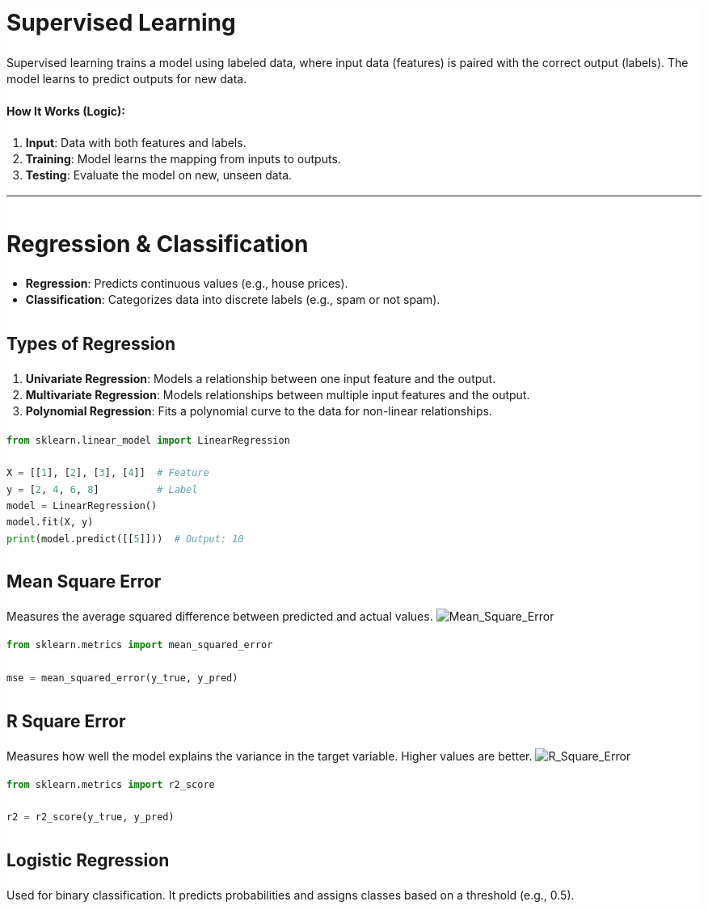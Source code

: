# Supervised Learning 
Supervised learning trains a model using labeled data, where input data (features) is paired with the correct output (labels). The model learns to predict outputs for new data.
#### **How It Works (Logic)**:

1. **Input**: Data with both features and labels.
2. **Training**: Model learns the mapping from inputs to outputs.
3. **Testing**: Evaluate the model on new, unseen data.
---

# Regression & Classification
- **Regression**: Predicts continuous values (e.g., house prices).
- **Classification**: Categorizes data into discrete labels (e.g., spam or not spam).
## Types of Regression 
1.  **Univariate Regression**: Models a relationship between one input feature and the output.
2. **Multivariate Regression**: Models relationships between multiple input features and the output.
3. **Polynomial Regression**: Fits a polynomial curve to the data for non-linear relationships.

```python
from sklearn.linear_model import LinearRegression

X = [[1], [2], [3], [4]]  # Feature
y = [2, 4, 6, 8]          # Label
model = LinearRegression()
model.fit(X, y)
print(model.predict([[5]]))  # Output: 10
```

## Mean Square Error
Measures the average squared difference between predicted and actual values.
![Mean_Square_Error](Mean_Square_Error.png)

```python
from sklearn.metrics import mean_squared_error

mse = mean_squared_error(y_true, y_pred)
```

## R Square Error
Measures how well the model explains the variance in the target variable. Higher values are better.
![R_Square_Error](R_Square_Error.png)

```python
from sklearn.metrics import r2_score

r2 = r2_score(y_true, y_pred)
```
## Logistic Regression
Used for binary classification. It predicts probabilities and assigns classes based on a threshold (e.g., 0.5).
